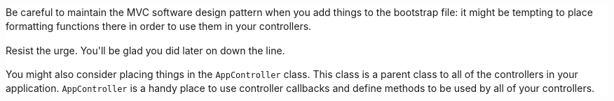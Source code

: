 Be careful to maintain the MVC software design pattern when you add
things to the bootstrap file: it might be tempting to place
formatting functions there in order to use them in your
controllers.

Resist the urge. You'll be glad you did later on down the line.

You might also consider placing things in the `AppController` class.
This class is a parent class to all of the controllers in your
application. `AppController` is a handy place to use controller
callbacks and define methods to be used by all of your
controllers.
